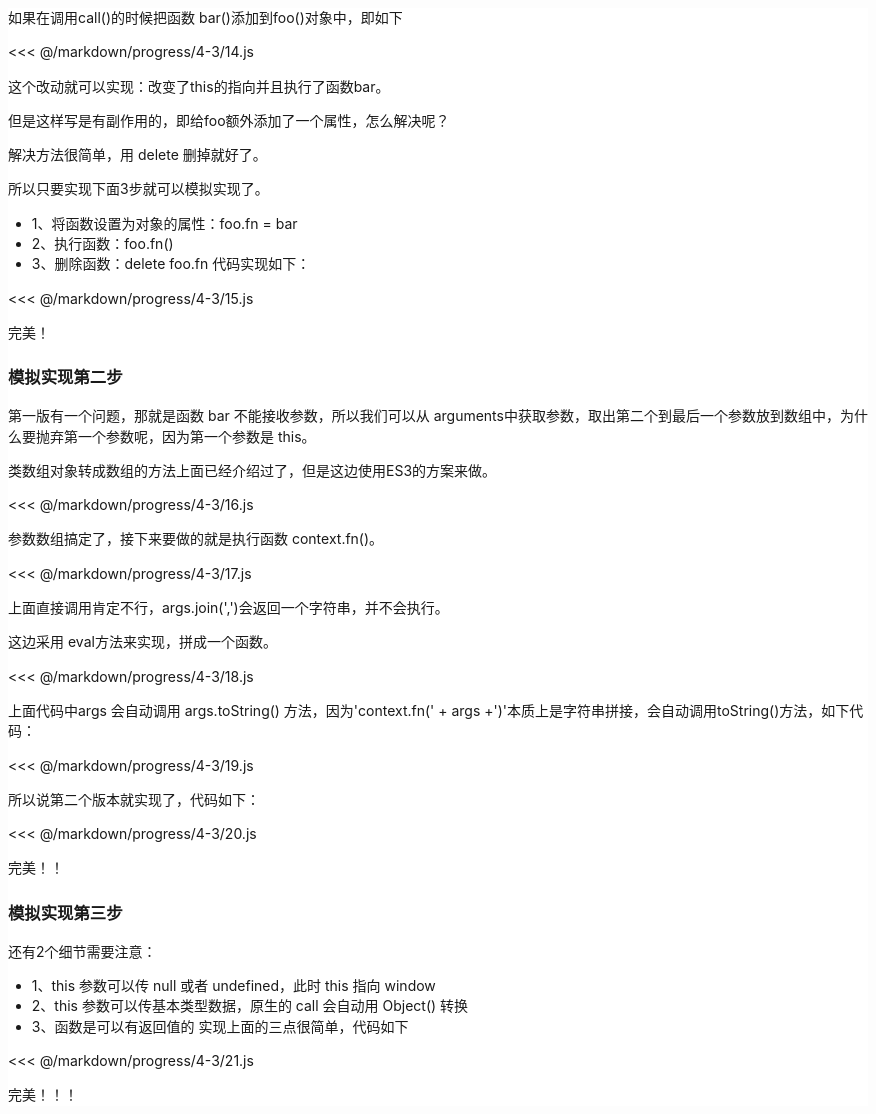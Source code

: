 如果在调用call()的时候把函数 bar()添加到foo()对象中，即如下

<<< @/markdown/progress/4-3/14.js

这个改动就可以实现：改变了this的指向并且执行了函数bar。

但是这样写是有副作用的，即给foo额外添加了一个属性，怎么解决呢？

解决方法很简单，用 delete 删掉就好了。

所以只要实现下面3步就可以模拟实现了。

- 1、将函数设置为对象的属性：foo.fn = bar
- 2、执行函数：foo.fn()
- 3、删除函数：delete foo.fn
代码实现如下：

<<< @/markdown/progress/4-3/15.js

完美！

### 模拟实现第二步

第一版有一个问题，那就是函数 bar 不能接收参数，所以我们可以从 arguments中获取参数，取出第二个到最后一个参数放到数组中，为什么要抛弃第一个参数呢，因为第一个参数是 this。

类数组对象转成数组的方法上面已经介绍过了，但是这边使用ES3的方案来做。

<<< @/markdown/progress/4-3/16.js

参数数组搞定了，接下来要做的就是执行函数 context.fn()。

<<< @/markdown/progress/4-3/17.js

上面直接调用肯定不行，args.join(',')会返回一个字符串，并不会执行。

这边采用 eval方法来实现，拼成一个函数。

<<< @/markdown/progress/4-3/18.js

上面代码中args 会自动调用 args.toString() 方法，因为'context.fn(' + args +')'本质上是字符串拼接，会自动调用toString()方法，如下代码：

<<< @/markdown/progress/4-3/19.js

所以说第二个版本就实现了，代码如下：

<<< @/markdown/progress/4-3/20.js

完美！！

### 模拟实现第三步

还有2个细节需要注意：

- 1、this 参数可以传 null 或者 undefined，此时 this 指向 window
- 2、this 参数可以传基本类型数据，原生的 call 会自动用 Object() 转换
- 3、函数是可以有返回值的
实现上面的三点很简单，代码如下

<<< @/markdown/progress/4-3/21.js

完美！！！
